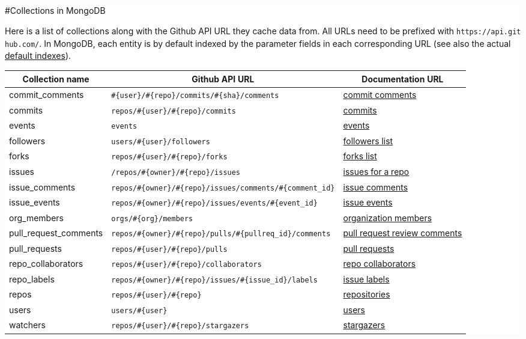 #Collections in MongoDB

Here is a list of collections along with the Github API URL they cache data from. All URLs need to be prefixed with `https://api.github.com/`. In MongoDB, each entity is by default indexed by the parameter fields in each corresponding URL (see also the actual [default indexes](https://github.com/gousiosg/github-mirror/blob/master/lib/ghtorrent/adapters/mongo_persister.rb#L23)).

Collection name|Github API URL|Documentation URL
---------------|--------------|-----------------
commit\_comments|`#{user}/#{repo}/commits/#{sha}/comments`|[commit comments](http://developer.github.com/v3/repos/comments/#list-comments-for-a-single-commit)
commits|`repos/#{user}/#{repo}/commits`|[commits](http://developer.github.com/v3/repos/commits/#list-commits-on-a-repository)
events|`events`|[events](http://developer.github.com/v3/activity/events/)
followers|`users/#{user}/followers`|[followers list](http://developer.github.com/v3/users/followers/#list-followers-of-a-user)
forks|`repos/#{user}/#{repo}/forks`|[forks list](http://developer.github.com/v3/repos/forks/#list-forks)
issues|`/repos/#{owner}/#{repo}/issues`|[issues for a repo](http://developer.github.com/v3/issues/#list-issues-for-a-repository)
issue\_comments|`repos/#{owner}/#{repo}/issues/comments/#{comment_id}`|[issue comments](http://developer.github.com/v3/issues/comments/#list-comments-on-an-issue)
issue\_events|`repos/#{owner}/#{repo}/issues/events/#{event_id}`|[issue events](http://developer.github.com/v3/issues/events/)
org\_members|`orgs/#{org}/members`|[organization members](http://developer.github.com/v3/orgs/members/)
pull\_request\_comments|`repos/#{owner}/#{repo}/pulls/#{pullreq_id}/comments`|[pull request review comments](http://developer.github.com/v3/pulls/comments)
pull\_requests|`repos/#{user}/#{repo}/pulls`|[pull requests](http://developer.github.com/v3/pulls/)
repo\_collaborators|`repos/#{user}/#{repo}/collaborators`|[repo collaborators](http://developer.github.com/v3/repos/collaborators/)
repo\_labels|`repos/#{owner}/#{repo}/issues/#{issue_id}/labels`|[issue labels](http://developer.github.com/v3/issues/labels/#list-all-labels-for-this-repository)
repos|`repos/#{user}/#{repo}`|[repositories](http://developer.github.com/v3/repos/#list-all-public-repositories)
users|`users/#{user}`|[users](http://developer.github.com/v3/users/#get-a-single-user)
watchers|`repos/#{user}/#{repo}/stargazers`|[stargazers](http://developer.github.com/v3/activity/starring/#list-stargazers)
